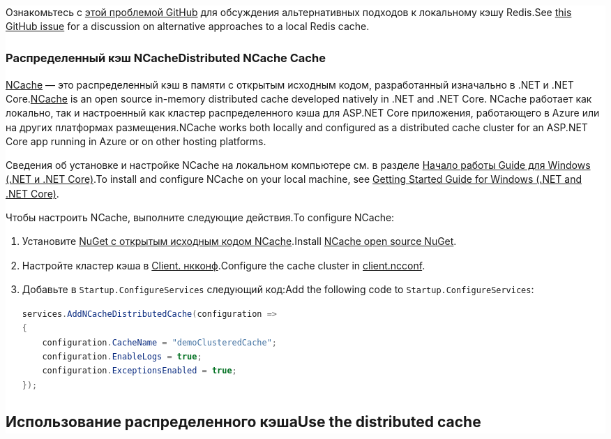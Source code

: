 <span data-ttu-id="b7c84-162">Ознакомьтесь с [этой проблемой GitHub](https://github.com/dotnet/AspNetCore.Docs/issues/19542) для обсуждения альтернативных подходов к локальному кэшу Redis.</span><span class="sxs-lookup"><span data-stu-id="b7c84-162">See [this GitHub issue](https://github.com/dotnet/AspNetCore.Docs/issues/19542) for a discussion on alternative approaches to a local Redis cache.</span></span>

### <a name="distributed-ncache-cache"></a><span data-ttu-id="b7c84-163">Распределенный кэш NCache</span><span class="sxs-lookup"><span data-stu-id="b7c84-163">Distributed NCache Cache</span></span>

<span data-ttu-id="b7c84-164">[NCache](https://github.com/Alachisoft/NCache) — это распределенный кэш в памяти с открытым исходным кодом, разработанный изначально в .NET и .NET Core.</span><span class="sxs-lookup"><span data-stu-id="b7c84-164">[NCache](https://github.com/Alachisoft/NCache) is an open source in-memory distributed cache developed natively in .NET and .NET Core.</span></span> <span data-ttu-id="b7c84-165">NCache работает как локально, так и настроенный как кластер распределенного кэша для ASP.NET Core приложения, работающего в Azure или на других платформах размещения.</span><span class="sxs-lookup"><span data-stu-id="b7c84-165">NCache works both locally and configured as a distributed cache cluster for an ASP.NET Core app running in Azure or on other hosting platforms.</span></span>

<span data-ttu-id="b7c84-166">Сведения об установке и настройке NCache на локальном компьютере см. в разделе [Начало работы Guide для Windows (.NET и .NET Core)](https://www.alachisoft.com/resources/docs/ncache/getting-started-guide-windows/).</span><span class="sxs-lookup"><span data-stu-id="b7c84-166">To install and configure NCache on your local machine, see [Getting Started Guide for Windows (.NET and .NET Core)](https://www.alachisoft.com/resources/docs/ncache/getting-started-guide-windows/).</span></span>

<span data-ttu-id="b7c84-167">Чтобы настроить NCache, выполните следующие действия.</span><span class="sxs-lookup"><span data-stu-id="b7c84-167">To configure NCache:</span></span>

1. <span data-ttu-id="b7c84-168">Установите [NuGet с открытым исходным кодом NCache](https://www.nuget.org/packages/Alachisoft.NCache.OpenSource.SDK/).</span><span class="sxs-lookup"><span data-stu-id="b7c84-168">Install [NCache open source NuGet](https://www.nuget.org/packages/Alachisoft.NCache.OpenSource.SDK/).</span></span>
1. <span data-ttu-id="b7c84-169">Настройте кластер кэша в [Client. нкконф](https://www.alachisoft.com/resources/docs/ncache/admin-guide/client-config.html).</span><span class="sxs-lookup"><span data-stu-id="b7c84-169">Configure the cache cluster in [client.ncconf](https://www.alachisoft.com/resources/docs/ncache/admin-guide/client-config.html).</span></span>
1. <span data-ttu-id="b7c84-170">Добавьте в `Startup.ConfigureServices` следующий код:</span><span class="sxs-lookup"><span data-stu-id="b7c84-170">Add the following code to `Startup.ConfigureServices`:</span></span>

   ```csharp
   services.AddNCacheDistributedCache(configuration =>    
   {        
       configuration.CacheName = "demoClusteredCache";
       configuration.EnableLogs = true;
       configuration.ExceptionsEnabled = true;
   });
   ```

## <a name="use-the-distributed-cache"></a><span data-ttu-id="b7c84-171">Использование распределенного кэша</span><span class="sxs-lookup"><span data-stu-id="b7c84-171">Use the distributed cache</span></span>
